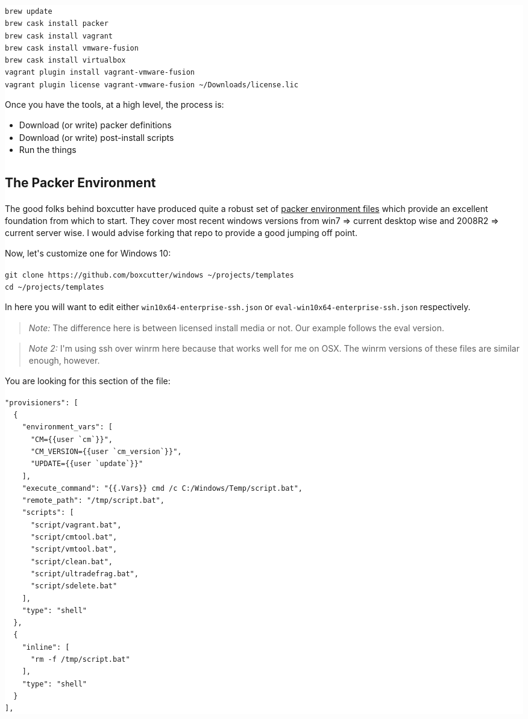 ```
brew update
brew cask install packer
brew cask install vagrant
brew cask install vmware-fusion
brew cask install virtualbox
vagrant plugin install vagrant-vmware-fusion
vagrant plugin license vagrant-vmware-fusion ~/Downloads/license.lic
```

Once you have the tools, at a high level, the process is:

* Download (or write) packer definitions
* Download  (or write) post-install scripts
* Run the things

## The Packer Environment

The good folks behind boxcutter have produced quite a robust set of [packer environment files](https://github.com/boxcutter/windows) which provide an excellent foundation from which to start. They cover most recent windows versions from win7 => current desktop wise and 2008R2 => current server wise. I would advise forking that repo to provide a good jumping off point.

Now, let's customize one for Windows 10:

```
git clone https://github.com/boxcutter/windows ~/projects/templates
cd ~/projects/templates
```

In here you will want to edit either ```win10x64-enterprise-ssh.json``` or ```eval-win10x64-enterprise-ssh.json``` respectively.

> *Note:* The difference here is between licensed install media or not. Our example follows the eval version.

> *Note 2:* I'm using ssh over winrm here because that works well for me on OSX. The winrm versions of these files are similar enough, however.

You are looking for this section of the file:

```
"provisioners": [
  {
    "environment_vars": [
      "CM={{user `cm`}}",
      "CM_VERSION={{user `cm_version`}}",
      "UPDATE={{user `update`}}"
    ],
    "execute_command": "{{.Vars}} cmd /c C:/Windows/Temp/script.bat",
    "remote_path": "/tmp/script.bat",
    "scripts": [
      "script/vagrant.bat",
      "script/cmtool.bat",
      "script/vmtool.bat",
      "script/clean.bat",
      "script/ultradefrag.bat",
      "script/sdelete.bat"
    ],
    "type": "shell"
  },
  {
    "inline": [
      "rm -f /tmp/script.bat"
    ],
    "type": "shell"
  }
],
```